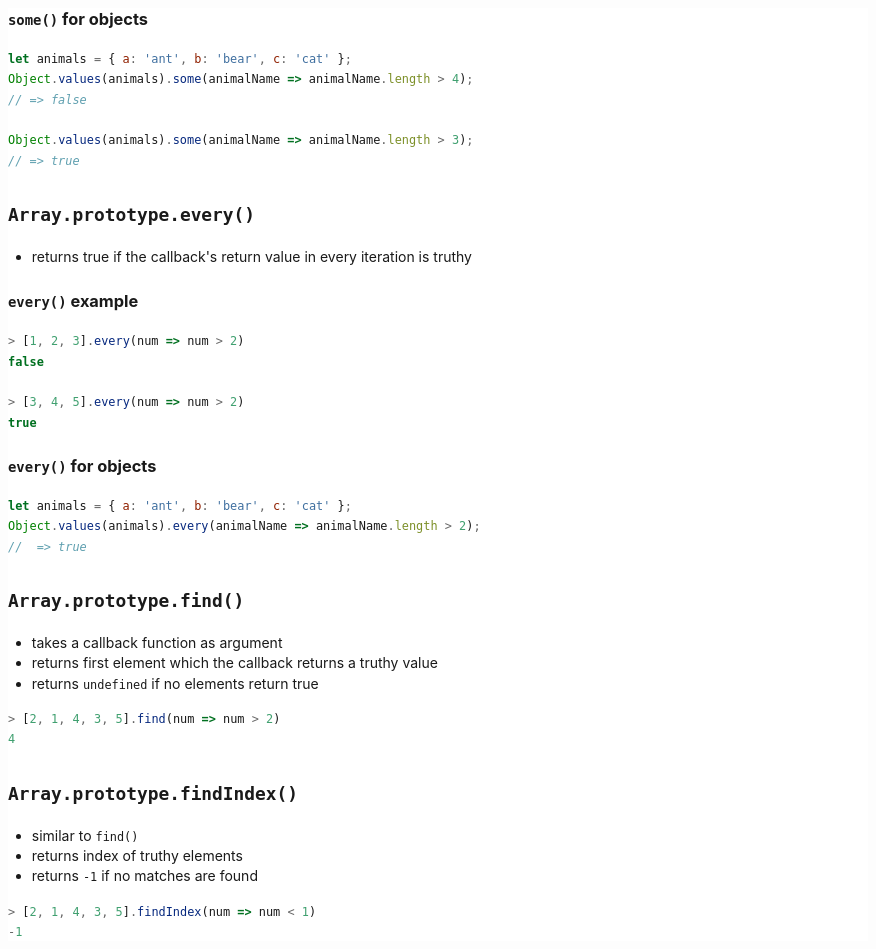 ### `some()` for objects

```js
let animals = { a: 'ant', b: 'bear', c: 'cat' };
Object.values(animals).some(animalName => animalName.length > 4);
// => false

Object.values(animals).some(animalName => animalName.length > 3);
// => true
```

## `Array.prototype.every()`

- returns true if the callback's return value in every iteration is truthy

### `every()` example

```js
> [1, 2, 3].every(num => num > 2)
false

> [3, 4, 5].every(num => num > 2)
true
```

### `every()` for objects

```js
let animals = { a: 'ant', b: 'bear', c: 'cat' };
Object.values(animals).every(animalName => animalName.length > 2);
//  => true
```

## `Array.prototype.find()`

- takes a callback function as argument
- returns first element which the callback returns a truthy value
- returns `undefined` if no elements return true

```js
> [2, 1, 4, 3, 5].find(num => num > 2)
4
```

## `Array.prototype.findIndex()`

- similar to `find()`
- returns index of truthy elements
- returns `-1` if no matches are found

```js
> [2, 1, 4, 3, 5].findIndex(num => num < 1)
-1
```
